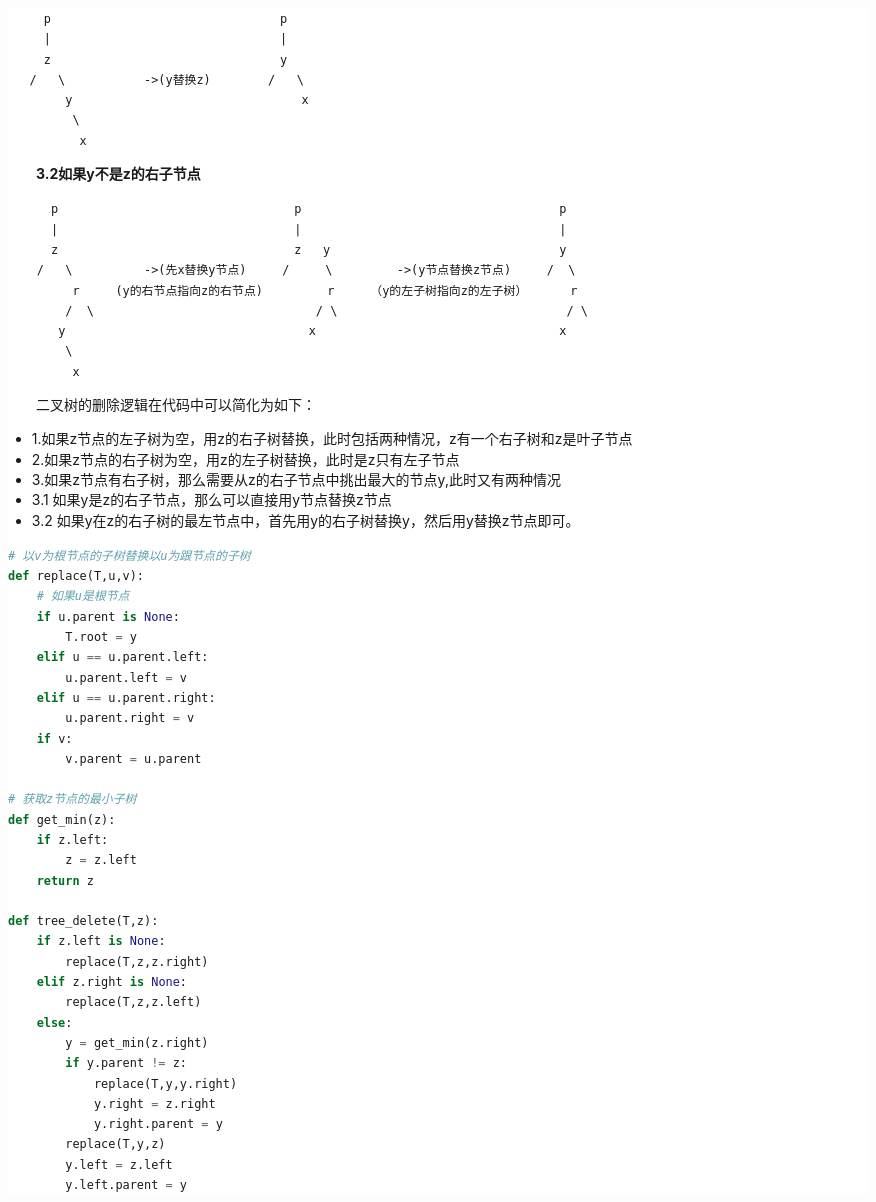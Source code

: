          p                                p
         |                                |
         z                                y
       /   \           ->(y替换z)        /   \
            y                                x                       
             \
              x

&emsp;&emsp;**3.2如果y不是z的右子节点**

          p                                 p                                    p
          |                                 |                                    |
          z                                 z   y                                y
        /   \          ->(先x替换y节点)     /     \         ->(y节点替换z节点)     /  \
             r     (y的右节点指向z的右节点)         r     （y的左子树指向z的左子树）      r
            /  \                               / \                                / \
           y                                  x                                  x 
            \          
             x                             

&emsp;&emsp;二叉树的删除逻辑在代码中可以简化为如下：
+ 1.如果z节点的左子树为空，用z的右子树替换，此时包括两种情况，z有一个右子树和z是叶子节点
+ 2.如果z节点的右子树为空，用z的左子树替换，此时是z只有左子节点
+ 3.如果z节点有右子树，那么需要从z的右子节点中挑出最大的节点y,此时又有两种情况
 + 3.1 如果y是z的右子节点，那么可以直接用y节点替换z节点
 + 3.2 如果y在z的右子树的最左节点中，首先用y的右子树替换y，然后用y替换z节点即可。


```python
# 以v为根节点的子树替换以u为跟节点的子树
def replace(T,u,v):
    # 如果u是根节点
    if u.parent is None:
        T.root = y
    elif u == u.parent.left:
        u.parent.left = v
    elif u == u.parent.right:
        u.parent.right = v
    if v:
        v.parent = u.parent

# 获取z节点的最小子树
def get_min(z):
    if z.left:
        z = z.left
    return z

def tree_delete(T,z):
    if z.left is None:
        replace(T,z,z.right)
    elif z.right is None:
        replace(T,z,z.left)
    else:
        y = get_min(z.right)
        if y.parent != z:
            replace(T,y,y.right)
            y.right = z.right
            y.right.parent = y
        replace(T,y,z)
        y.left = z.left
        y.left.parent = y
```
